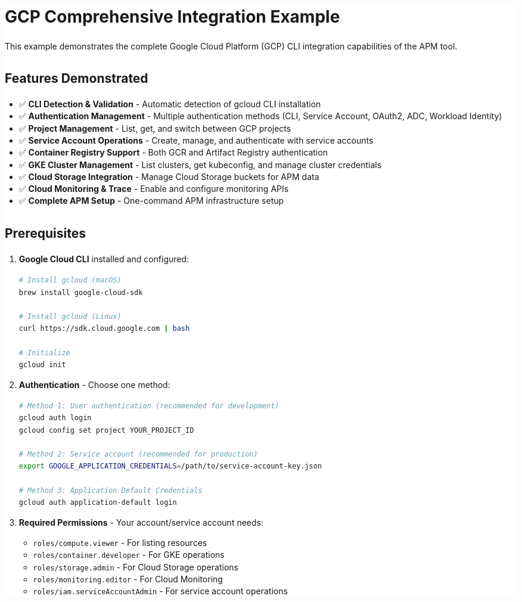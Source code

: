 # GCP Comprehensive Integration Example

This example demonstrates the complete Google Cloud Platform (GCP) CLI integration capabilities of the APM tool.

## Features Demonstrated

- ✅ **CLI Detection & Validation** - Automatic detection of gcloud CLI installation
- ✅ **Authentication Management** - Multiple authentication methods (CLI, Service Account, OAuth2, ADC, Workload Identity)
- ✅ **Project Management** - List, get, and switch between GCP projects
- ✅ **Service Account Operations** - Create, manage, and authenticate with service accounts
- ✅ **Container Registry Support** - Both GCR and Artifact Registry authentication
- ✅ **GKE Cluster Management** - List clusters, get kubeconfig, and manage cluster credentials
- ✅ **Cloud Storage Integration** - Manage Cloud Storage buckets for APM data
- ✅ **Cloud Monitoring & Trace** - Enable and configure monitoring APIs
- ✅ **Complete APM Setup** - One-command APM infrastructure setup

## Prerequisites

1. **Google Cloud CLI** installed and configured:
   ```bash
   # Install gcloud (macOS)
   brew install google-cloud-sdk
   
   # Install gcloud (Linux)
   curl https://sdk.cloud.google.com | bash
   
   # Initialize
   gcloud init
   ```

2. **Authentication** - Choose one method:
   ```bash
   # Method 1: User authentication (recommended for development)
   gcloud auth login
   gcloud config set project YOUR_PROJECT_ID
   
   # Method 2: Service account (recommended for production)
   export GOOGLE_APPLICATION_CREDENTIALS=/path/to/service-account-key.json
   
   # Method 3: Application Default Credentials
   gcloud auth application-default login
   ```

3. **Required Permissions** - Your account/service account needs:
   - `roles/compute.viewer` - For listing resources
   - `roles/container.developer` - For GKE operations
   - `roles/storage.admin` - For Cloud Storage operations
   - `roles/monitoring.editor` - For Cloud Monitoring
   - `roles/iam.serviceAccountAdmin` - For service account operations

